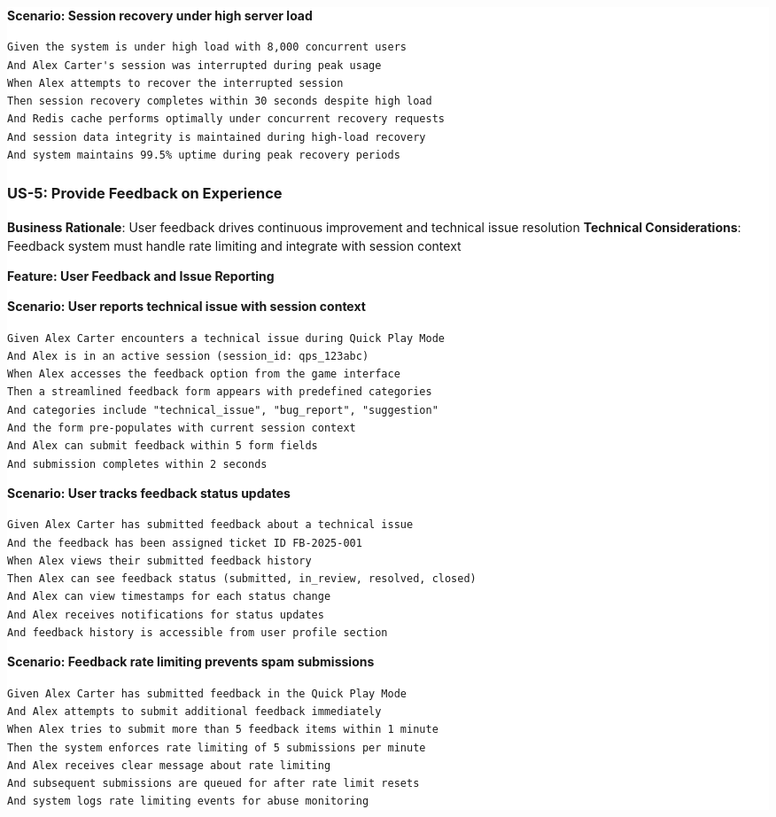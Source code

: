 **Scenario: Session recovery under high server load**

```gherkin
Given the system is under high load with 8,000 concurrent users
And Alex Carter's session was interrupted during peak usage
When Alex attempts to recover the interrupted session
Then session recovery completes within 30 seconds despite high load
And Redis cache performs optimally under concurrent recovery requests
And session data integrity is maintained during high-load recovery
And system maintains 99.5% uptime during peak recovery periods
```

### US-5: Provide Feedback on Experience

**Business Rationale**: User feedback drives continuous improvement and technical issue resolution
**Technical Considerations**: Feedback system must handle rate limiting and integrate with session context

**Feature: User Feedback and Issue Reporting**

**Scenario: User reports technical issue with session context**

```gherkin
Given Alex Carter encounters a technical issue during Quick Play Mode
And Alex is in an active session (session_id: qps_123abc)
When Alex accesses the feedback option from the game interface
Then a streamlined feedback form appears with predefined categories
And categories include "technical_issue", "bug_report", "suggestion"
And the form pre-populates with current session context
And Alex can submit feedback within 5 form fields
And submission completes within 2 seconds
```

**Scenario: User tracks feedback status updates**

```gherkin
Given Alex Carter has submitted feedback about a technical issue
And the feedback has been assigned ticket ID FB-2025-001
When Alex views their submitted feedback history
Then Alex can see feedback status (submitted, in_review, resolved, closed)
And Alex can view timestamps for each status change
And Alex receives notifications for status updates
And feedback history is accessible from user profile section
```

**Scenario: Feedback rate limiting prevents spam submissions**

```gherkin
Given Alex Carter has submitted feedback in the Quick Play Mode
And Alex attempts to submit additional feedback immediately
When Alex tries to submit more than 5 feedback items within 1 minute
Then the system enforces rate limiting of 5 submissions per minute
And Alex receives clear message about rate limiting
And subsequent submissions are queued for after rate limit resets
And system logs rate limiting events for abuse monitoring
```
